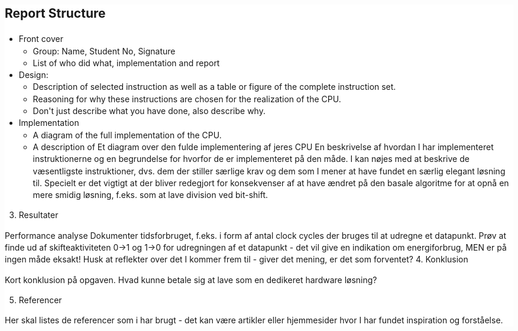 
## Report Structure
* Front cover
	- Group: Name, Student No, Signature
	- List of who did what, implementation and report
* Design:
	- Description of selected instruction as well as a table or figure of the complete instruction set.
	- Reasoning for why these instructions are chosen for the realization of the CPU.
	- Don't just describe what you have done, also describe why.
* Implementation
	- A diagram of the full implementation of the CPU.
	- A description of
Et diagram over den fulde implementering af jeres CPU
En beskrivelse af hvordan I har implementeret instruktionerne og en begrundelse for hvorfor de er implementeret på den måde. I kan nøjes med at beskrive de væsentligste instruktioner, dvs. dem der stiller særlige krav og dem som I mener at have fundet en særlig elegant løsning til.
Specielt er det vigtigt at der bliver redegjort for konsekvenser af at have ændret på den basale algoritme for at opnå en mere smidig løsning, f.eks. som at lave division ved bit-shift.
3. Resultater

Performance analyse
Dokumenter tidsforbruget, f.eks. i form af antal clock cycles der bruges til at udregne et datapunkt.
Prøv at finde ud af skifteaktiviteten 0->1 og 1->0 for udregningen af et datapunkt - det vil give en indikation om energiforbrug, MEN er på ingen måde eksakt!
Husk at reflekter over det I kommer frem til - giver det mening, er det som forventet?
4. Konklusion

Kort konklusion på opgaven. Hvad kunne betale sig at lave som en dedikeret hardware løsning?



5. Referencer

Her skal listes de referencer som i har brugt - det kan være artikler eller hjemmesider hvor I har fundet inspiration og forståelse.
